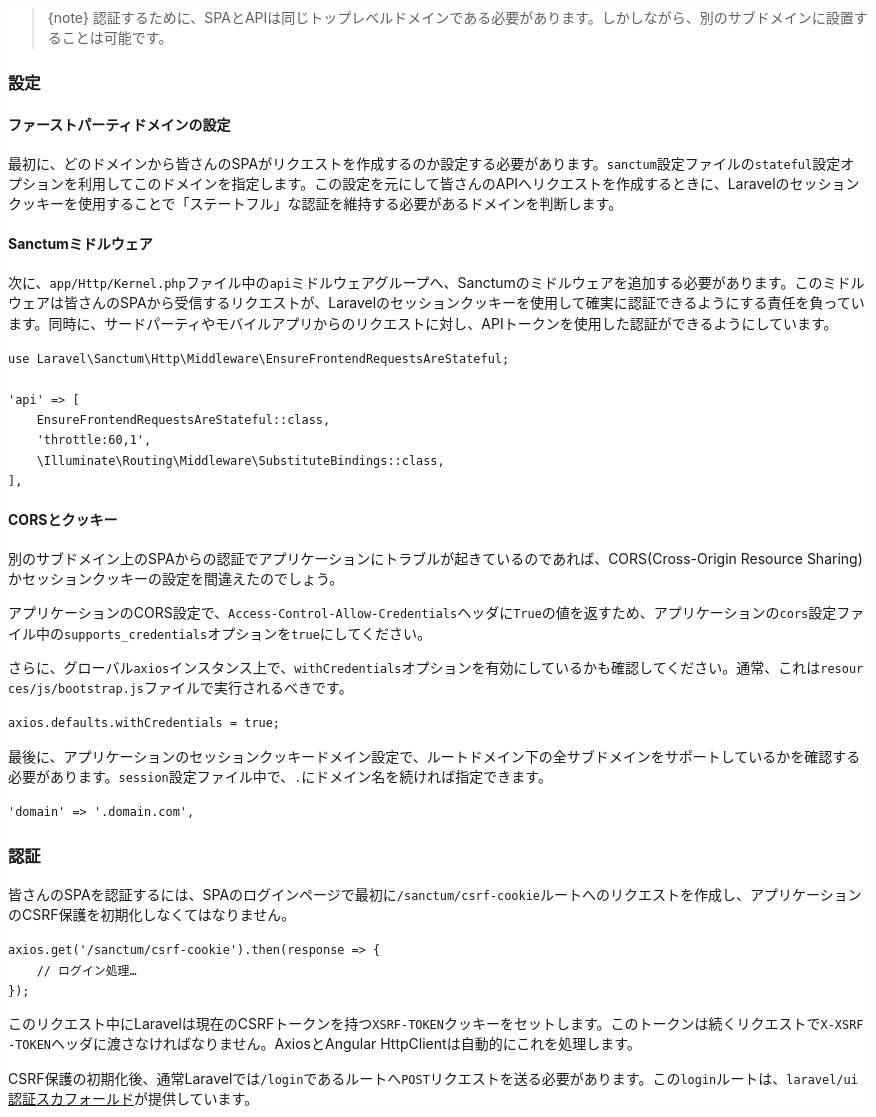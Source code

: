 > {note} 認証するために、SPAとAPIは同じトップレベルドメインである必要があります。しかしながら、別のサブドメインに設置することは可能です。

<a name="spa-configuration"></a>
### 設定

#### ファーストパーティドメインの設定

最初に、どのドメインから皆さんのSPAがリクエストを作成するのか設定する必要があります。`sanctum`設定ファイルの`stateful`設定オプションを利用してこのドメインを指定します。この設定を元にして皆さんのAPIへリクエストを作成するときに、Laravelのセッションクッキーを使用することで「ステートフル」な認証を維持する必要があるドメインを判断します。

#### Sanctumミドルウェア

次に、`app/Http/Kernel.php`ファイル中の`api`ミドルウェアグループへ、Sanctumのミドルウェアを追加する必要があります。このミドルウェアは皆さんのSPAから受信するリクエストが、Laravelのセッションクッキーを使用して確実に認証できるようにする責任を負っています。同時に、サードパーティやモバイルアプリからのリクエストに対し、APIトークンを使用した認証ができるようにしています。

    use Laravel\Sanctum\Http\Middleware\EnsureFrontendRequestsAreStateful;

    'api' => [
        EnsureFrontendRequestsAreStateful::class,
        'throttle:60,1',
        \Illuminate\Routing\Middleware\SubstituteBindings::class,
    ],

<a name="cors-and-cookies"></a>
#### CORSとクッキー

別のサブドメイン上のSPAからの認証でアプリケーションにトラブルが起きているのであれば、CORS(Cross-Origin Resource Sharing)かセッションクッキーの設定を間違えたのでしょう。

アプリケーションのCORS設定で、`Access-Control-Allow-Credentials`ヘッダに`True`の値を返すため、アプリケーションの`cors`設定ファイル中の`supports_credentials`オプションを`true`にしてください。

さらに、グローバル`axios`インスタンス上で、`withCredentials`オプションを有効にしているかも確認してください。通常、これは`resources/js/bootstrap.js`ファイルで実行されるべきです。

    axios.defaults.withCredentials = true;

最後に、アプリケーションのセッションクッキードメイン設定で、ルートドメイン下の全サブドメインをサポートしているかを確認する必要があります。`session`設定ファイル中で、`.`にドメイン名を続ければ指定できます。

    'domain' => '.domain.com',

<a name="spa-authenticating"></a>
### 認証

皆さんのSPAを認証するには、SPAのログインページで最初に`/sanctum/csrf-cookie`ルートへのリクエストを作成し、アプリケーションのCSRF保護を初期化しなくてはなりません。

    axios.get('/sanctum/csrf-cookie').then(response => {
        // ログイン処理…
    });

このリクエスト中にLaravelは現在のCSRFトークンを持つ`XSRF-TOKEN`クッキーをセットします。このトークンは続くリクエストで`X-XSRF-TOKEN`ヘッダに渡さなければなりません。AxiosとAngular HttpClientは自動的にこれを処理します。

CSRF保護の初期化後、通常Laravelでは`/login`であるルートへ`POST`リクエストを送る必要があります。この`login`ルートは、`laravel/ui` [認証スカフォールド](/docs/{{version}}/authentication#introduction)が提供しています。
